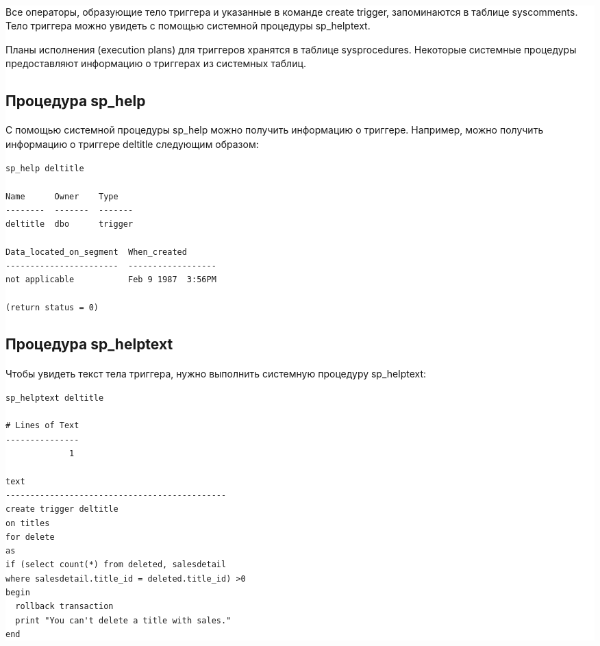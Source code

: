 Все операторы, образующие тело триггера и указанные в команде create
trigger, запоминаются в таблице syscomments. Тело триггера можно увидеть
с помощью системной процедуры sp\_helptext.

Планы исполнения (execution plans) для триггеров хранятся в таблице
sysprocedures. Некоторые системные процедуры предоставляют информацию о
триггерах из системных таблиц.


## Процедура sp\_help


С помощью системной процедуры sp\_help можно получить информацию о
триггере. Например, можно получить информацию о триггере deltitle
следующим образом:

    sp_help deltitle

    Name      Owner    Type
    --------  -------  -------
    deltitle  dbo      trigger

    Data_located_on_segment  When_created
    -----------------------  ------------------
    not applicable           Feb 9 1987  3:56PM

    (return status = 0)


## Процедура sp\_helptext


Чтобы увидеть текст тела триггера, нужно выполнить системную процедуру
sp\_helptext:

    sp_helptext deltitle

    # Lines of Text
    ---------------
                 1

    text
    ---------------------------------------------
    create trigger deltitle
    on titles
    for delete
    as
    if (select count(*) from deleted, salesdetail
    where salesdetail.title_id = deleted.title_id) >0
    begin
      rollback transaction
      print "You can't delete a title with sales."
    end
